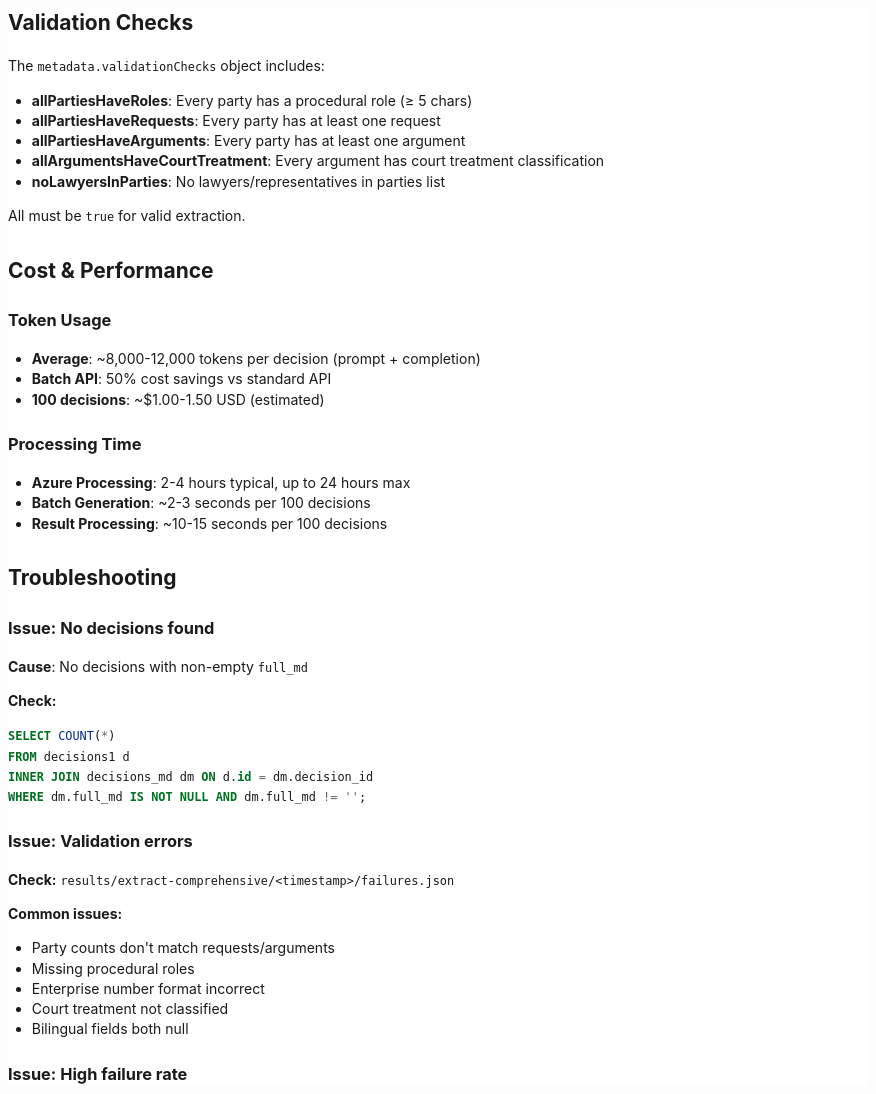## Validation Checks

The `metadata.validationChecks` object includes:

- **allPartiesHaveRoles**: Every party has a procedural role (≥ 5 chars)
- **allPartiesHaveRequests**: Every party has at least one request
- **allPartiesHaveArguments**: Every party has at least one argument
- **allArgumentsHaveCourtTreatment**: Every argument has court treatment classification
- **noLawyersInParties**: No lawyers/representatives in parties list

All must be `true` for valid extraction.

## Cost & Performance

### Token Usage
- **Average**: ~8,000-12,000 tokens per decision (prompt + completion)
- **Batch API**: 50% cost savings vs standard API
- **100 decisions**: ~$1.00-1.50 USD (estimated)

### Processing Time
- **Azure Processing**: 2-4 hours typical, up to 24 hours max
- **Batch Generation**: ~2-3 seconds per 100 decisions
- **Result Processing**: ~10-15 seconds per 100 decisions

## Troubleshooting

### Issue: No decisions found

**Cause**: No decisions with non-empty `full_md`

**Check:**
```sql
SELECT COUNT(*)
FROM decisions1 d
INNER JOIN decisions_md dm ON d.id = dm.decision_id
WHERE dm.full_md IS NOT NULL AND dm.full_md != '';
```

### Issue: Validation errors

**Check:** `results/extract-comprehensive/<timestamp>/failures.json`

**Common issues:**
- Party counts don't match requests/arguments
- Missing procedural roles
- Enterprise number format incorrect
- Court treatment not classified
- Bilingual fields both null

### Issue: High failure rate
